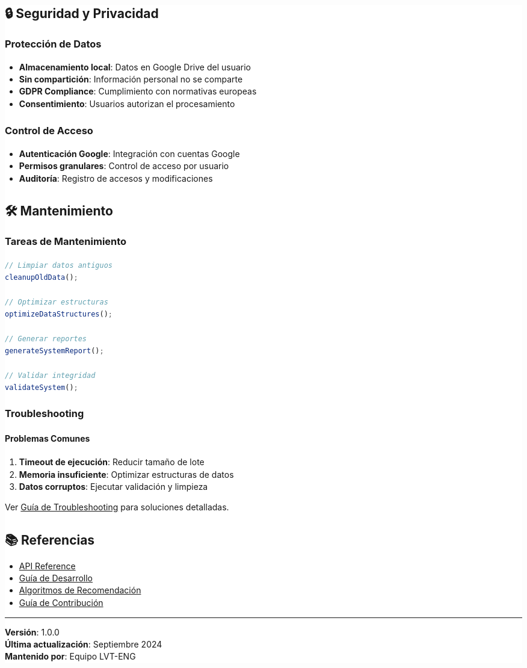 ## 🔒 Seguridad y Privacidad

### Protección de Datos
- **Almacenamiento local**: Datos en Google Drive del usuario
- **Sin compartición**: Información personal no se comparte
- **GDPR Compliance**: Cumplimiento con normativas europeas
- **Consentimiento**: Usuarios autorizan el procesamiento

### Control de Acceso
- **Autenticación Google**: Integración con cuentas Google
- **Permisos granulares**: Control de acceso por usuario
- **Auditoría**: Registro de accesos y modificaciones

## 🛠️ Mantenimiento

### Tareas de Mantenimiento
```javascript
// Limpiar datos antiguos
cleanupOldData();

// Optimizar estructuras
optimizeDataStructures();

// Generar reportes
generateSystemReport();

// Validar integridad
validateSystem();
```

### Troubleshooting

#### Problemas Comunes
1. **Timeout de ejecución**: Reducir tamaño de lote
2. **Memoria insuficiente**: Optimizar estructuras de datos
3. **Datos corruptos**: Ejecutar validación y limpieza

Ver [Guía de Troubleshooting](./troubleshooting.md) para soluciones detalladas.

## 📚 Referencias

- [API Reference](./api-reference.md)
- [Guía de Desarrollo](./development-setup.md)
- [Algoritmos de Recomendación](./algorithms.md)
- [Guía de Contribución](./contributing.md)

---

**Versión**: 1.0.0  
**Última actualización**: Septiembre 2024  
**Mantenido por**: Equipo LVT-ENG